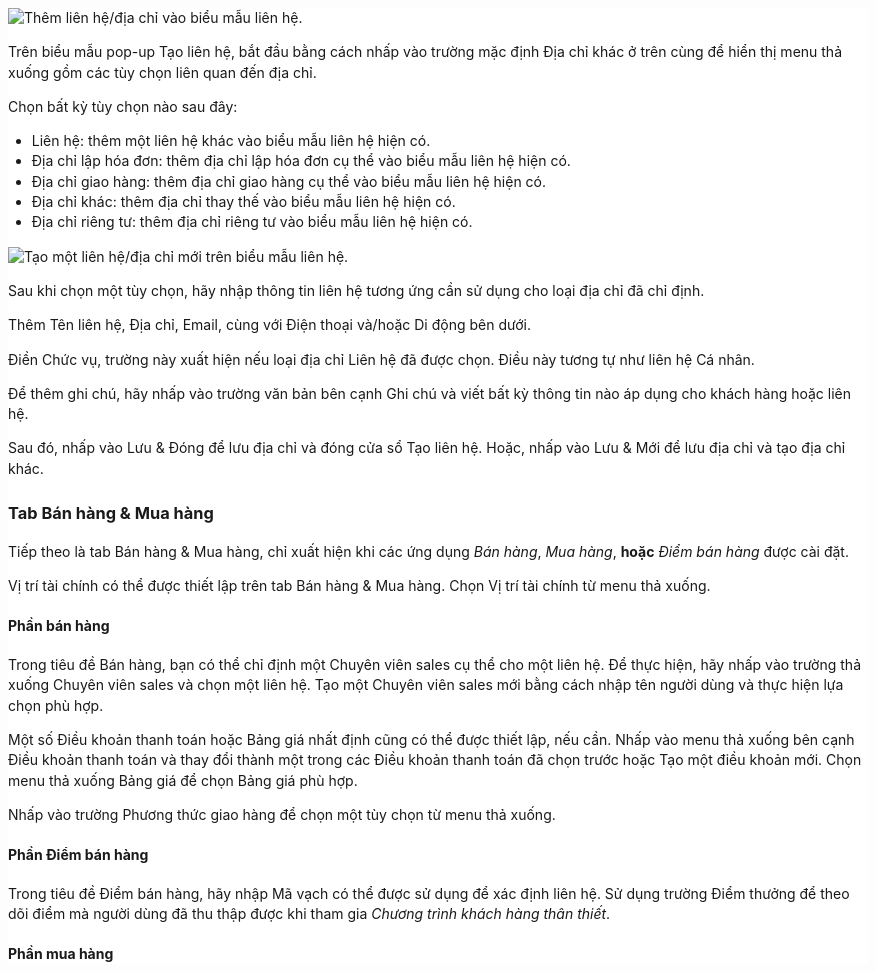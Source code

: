 ![Thêm liên hệ/địa chỉ vào biểu mẫu liên hệ.](../../.gitbook/assets/contact-form-add-address.png)

Trên biểu mẫu pop-up Tạo liên hệ, bắt đầu bằng cách nhấp vào trường mặc định Địa chỉ khác ở trên cùng để hiển thị menu thả xuống gồm các tùy chọn liên quan đến địa chỉ.

Chọn bất kỳ tùy chọn nào sau đây:

- Liên hệ: thêm một liên hệ khác vào biểu mẫu liên hệ hiện có.
- Địa chỉ lập hóa đơn: thêm địa chỉ lập hóa đơn cụ thể vào biểu mẫu liên hệ hiện có.
- Địa chỉ giao hàng: thêm địa chỉ giao hàng cụ thể vào biểu mẫu liên hệ hiện có.
- Địa chỉ khác: thêm địa chỉ thay thế vào biểu mẫu liên hệ hiện có.
- Địa chỉ riêng tư: thêm địa chỉ riêng tư vào biểu mẫu liên hệ hiện có.

![Tạo một liên hệ/địa chỉ mới trên biểu mẫu liên hệ.](../../.gitbook/assets/create-contact-window.png)

Sau khi chọn một tùy chọn, hãy nhập thông tin liên hệ tương ứng cần sử dụng cho loại địa chỉ đã chỉ định.

Thêm Tên liên hệ, Địa chỉ, Email, cùng với Điện thoại và/hoặc Di động bên dưới.

Điền Chức vụ, trường này xuất hiện nếu loại địa chỉ Liên hệ đã được chọn. Điều này tương tự như liên hệ Cá nhân.

Để thêm ghi chú, hãy nhấp vào trường văn bản bên cạnh Ghi chú và viết bất kỳ thông tin nào áp dụng cho khách hàng hoặc liên hệ.

Sau đó, nhấp vào Lưu & Đóng để lưu địa chỉ và đóng cửa sổ Tạo liên hệ. Hoặc, nhấp vào Lưu & Mới để lưu địa chỉ và tạo địa chỉ khác.

### Tab Bán hàng & Mua hàng

Tiếp theo là tab Bán hàng & Mua hàng, chỉ xuất hiện khi các ứng dụng *Bán hàng*, *Mua hàng*, **hoặc**  *Điểm bán hàng* được cài đặt.

Vị trí tài chính có thể được thiết lập trên tab Bán hàng & Mua hàng. Chọn Vị trí tài chính từ menu thả xuống.

#### Phần bán hàng

Trong tiêu đề Bán hàng, bạn có thể chỉ định một Chuyên viên sales cụ thể cho một liên hệ. Để thực hiện, hãy nhấp vào trường thả xuống Chuyên viên sales và chọn một liên hệ. Tạo một Chuyên viên sales mới bằng cách nhập tên người dùng và thực hiện lựa chọn phù hợp.

Một số Điều khoản thanh toán hoặc Bảng giá nhất định cũng có thể được thiết lập, nếu cần. Nhấp vào menu thả xuống bên cạnh Điều khoản thanh toán và thay đổi thành một trong các Điều khoản thanh toán đã chọn trước hoặc Tạo một điều khoản mới. Chọn menu thả xuống Bảng giá để chọn Bảng giá phù hợp.

Nhấp vào trường Phương thức giao hàng để chọn một tùy chọn từ menu thả xuống.

#### Phần Điểm bán hàng

Trong tiêu đề Điểm bán hàng, hãy nhập Mã vạch có thể được sử dụng để xác định liên hệ. Sử dụng trường Điểm thưởng để theo dõi điểm mà người dùng đã thu thập được khi tham gia *Chương trình khách hàng thân thiết*.

#### Phần mua hàng
